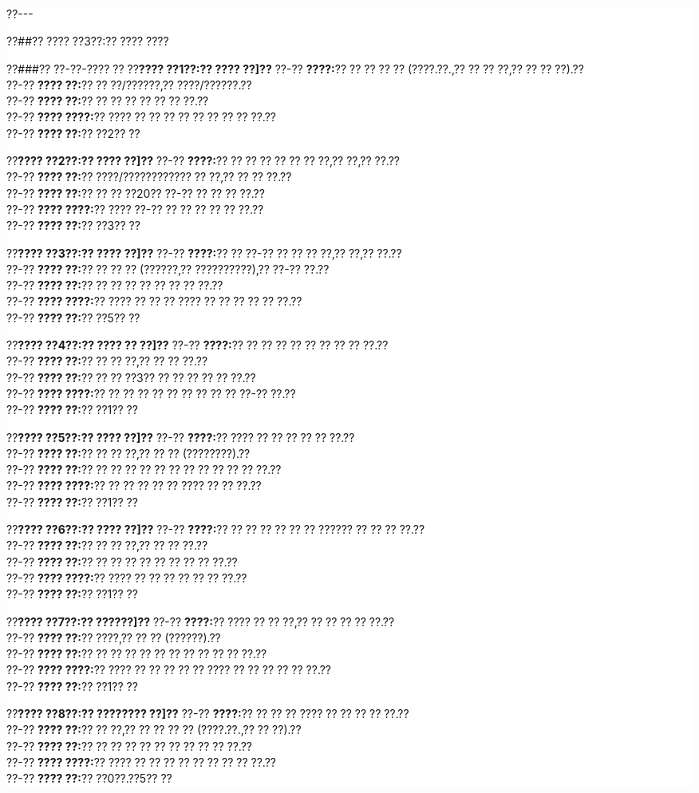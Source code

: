 ??---

??##?? ???? ??3??:?? ???? ????

??###?? ??-??-???? ??
??**???? ??1??:?? ???? ??]??**
??-?? **????:**?? ?? ?? ?? ?? (????.??.,?? ?? ?? ??,?? ?? ?? ??).??  
??-?? **???? ??:**?? ?? ??/??????,?? ????/??????.??  
??-?? **???? ??:**?? ?? ?? ?? ?? ?? ?? ??.??  
??-?? **???? ????:**?? ???? ?? ?? ?? ?? ?? ?? ?? ?? ??.??  
??-?? **???? ??:**?? ??2?? ??

??**???? ??2??:?? ???? ??]??**
??-?? **????:**?? ?? ?? ?? ?? ?? ?? ??,?? ??,?? ??.??  
??-?? **???? ??:**?? ????/???????????? ?? ??,?? ?? ?? ??.??  
??-?? **???? ??:**?? ?? ?? ??20?? ??-?? ?? ?? ?? ??.??  
??-?? **???? ????:**?? ???? ??-?? ?? ?? ?? ?? ?? ??.??  
??-?? **???? ??:**?? ??3?? ??

??**???? ??3??:?? ???? ??]??**
??-?? **????:**?? ?? ??-?? ?? ?? ?? ??,?? ??,?? ??.??  
??-?? **???? ??:**?? ?? ?? ?? (??????,?? ??????????),?? ??-?? ??.??  
??-?? **???? ??:**?? ?? ?? ?? ?? ?? ?? ?? ??.??  
??-?? **???? ????:**?? ???? ?? ?? ?? ???? ?? ?? ?? ?? ?? ??.??  
??-?? **???? ??:**?? ??5?? ??

??**???? ??4??:?? ???? ?? ??]??**
??-?? **????:**?? ?? ?? ?? ?? ?? ?? ?? ?? ??.??  
??-?? **???? ??:**?? ?? ?? ??,?? ?? ?? ??.??  
??-?? **???? ??:**?? ?? ?? ??3?? ?? ?? ?? ?? ?? ??.??  
??-?? **???? ????:**?? ?? ?? ?? ?? ?? ?? ?? ?? ?? ??-?? ??.??  
??-?? **???? ??:**?? ??1?? ??

??**???? ??5??:?? ???? ??]??**
??-?? **????:**?? ???? ?? ?? ?? ?? ?? ??.??  
??-?? **???? ??:**?? ?? ?? ??,?? ?? ?? (????????).??  
??-?? **???? ??:**?? ?? ?? ?? ?? ?? ?? ?? ?? ?? ?? ?? ??.??  
??-?? **???? ????:**?? ?? ?? ?? ?? ?? ???? ?? ?? ??.??  
??-?? **???? ??:**?? ??1?? ??

??**???? ??6??:?? ???? ??]??**
??-?? **????:**?? ?? ?? ?? ?? ?? ?? ?????? ?? ?? ?? ??.??  
??-?? **???? ??:**?? ?? ?? ??,?? ?? ?? ??.??  
??-?? **???? ??:**?? ?? ?? ?? ?? ?? ?? ?? ?? ??.??  
??-?? **???? ????:**?? ???? ?? ?? ?? ?? ?? ?? ??.??  
??-?? **???? ??:**?? ??1?? ??

??**???? ??7??:?? ??????]??**
??-?? **????:**?? ???? ?? ?? ??,?? ?? ?? ?? ?? ??.??  
??-?? **???? ??:**?? ????,?? ?? ?? (??????).??  
??-?? **???? ??:**?? ?? ?? ?? ?? ?? ?? ?? ?? ?? ?? ??.??  
??-?? **???? ????:**?? ???? ?? ?? ?? ?? ?? ???? ?? ?? ?? ?? ?? ??.??  
??-?? **???? ??:**?? ??1?? ??

??**???? ??8??:?? ???????? ??]??**
??-?? **????:**?? ?? ?? ?? ???? ?? ?? ?? ?? ??.??  
??-?? **???? ??:**?? ?? ??,?? ?? ?? ?? ?? (????.??.,?? ?? ??).??  
??-?? **???? ??:**?? ?? ?? ?? ?? ?? ?? ?? ?? ?? ??.??  
??-?? **???? ????:**?? ???? ?? ?? ?? ?? ?? ?? ?? ?? ??.??  
??-?? **???? ??:**?? ??0??.??5?? ??
